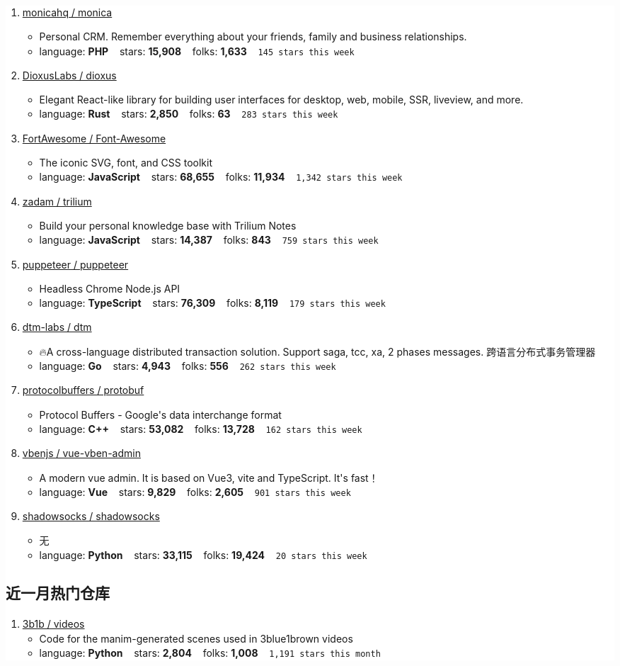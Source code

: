 1. [monicahq / monica](https://github.com/monicahq/monica)
    - Personal CRM. Remember everything about your friends, family and business relationships.
    - language: **PHP** &nbsp;&nbsp; stars: **15,908** &nbsp;&nbsp; folks: **1,633**  &nbsp;&nbsp; `145 stars this week`

1. [DioxusLabs / dioxus](https://github.com/DioxusLabs/dioxus)
    - Elegant React-like library for building user interfaces for desktop, web, mobile, SSR, liveview, and more.
    - language: **Rust** &nbsp;&nbsp; stars: **2,850** &nbsp;&nbsp; folks: **63**  &nbsp;&nbsp; `283 stars this week`

1. [FortAwesome / Font-Awesome](https://github.com/FortAwesome/Font-Awesome)
    - The iconic SVG, font, and CSS toolkit
    - language: **JavaScript** &nbsp;&nbsp; stars: **68,655** &nbsp;&nbsp; folks: **11,934**  &nbsp;&nbsp; `1,342 stars this week`

1. [zadam / trilium](https://github.com/zadam/trilium)
    - Build your personal knowledge base with Trilium Notes
    - language: **JavaScript** &nbsp;&nbsp; stars: **14,387** &nbsp;&nbsp; folks: **843**  &nbsp;&nbsp; `759 stars this week`

1. [puppeteer / puppeteer](https://github.com/puppeteer/puppeteer)
    - Headless Chrome Node.js API
    - language: **TypeScript** &nbsp;&nbsp; stars: **76,309** &nbsp;&nbsp; folks: **8,119**  &nbsp;&nbsp; `179 stars this week`

1. [dtm-labs / dtm](https://github.com/dtm-labs/dtm)
    - 🔥A cross-language distributed transaction solution. Support saga, tcc, xa, 2 phases messages. 跨语言分布式事务管理器
    - language: **Go** &nbsp;&nbsp; stars: **4,943** &nbsp;&nbsp; folks: **556**  &nbsp;&nbsp; `262 stars this week`

1. [protocolbuffers / protobuf](https://github.com/protocolbuffers/protobuf)
    - Protocol Buffers - Google's data interchange format
    - language: **C++** &nbsp;&nbsp; stars: **53,082** &nbsp;&nbsp; folks: **13,728**  &nbsp;&nbsp; `162 stars this week`

1. [vbenjs / vue-vben-admin](https://github.com/vbenjs/vue-vben-admin)
    - A modern vue admin. It is based on Vue3, vite and TypeScript. It's fast！
    - language: **Vue** &nbsp;&nbsp; stars: **9,829** &nbsp;&nbsp; folks: **2,605**  &nbsp;&nbsp; `901 stars this week`

1. [shadowsocks / shadowsocks](https://github.com/shadowsocks/shadowsocks)
    - 无
    - language: **Python** &nbsp;&nbsp; stars: **33,115** &nbsp;&nbsp; folks: **19,424**  &nbsp;&nbsp; `20 stars this week`


## 近一月热门仓库

1. [3b1b / videos](https://github.com/3b1b/videos)
    - Code for the manim-generated scenes used in 3blue1brown videos
    - language: **Python** &nbsp;&nbsp; stars: **2,804** &nbsp;&nbsp; folks: **1,008**  &nbsp;&nbsp; `1,191 stars this month`
